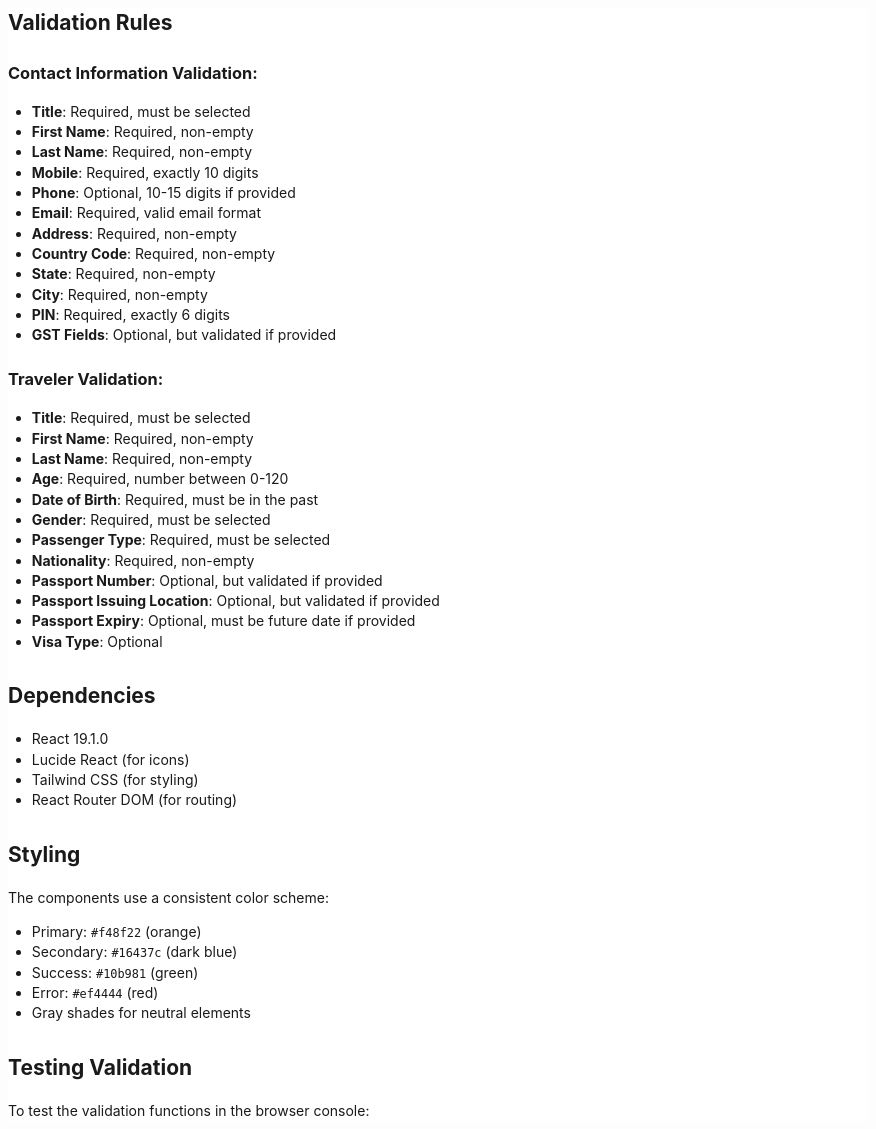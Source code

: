 ## Validation Rules

### Contact Information Validation:
- **Title**: Required, must be selected
- **First Name**: Required, non-empty
- **Last Name**: Required, non-empty
- **Mobile**: Required, exactly 10 digits
- **Phone**: Optional, 10-15 digits if provided
- **Email**: Required, valid email format
- **Address**: Required, non-empty
- **Country Code**: Required, non-empty
- **State**: Required, non-empty
- **City**: Required, non-empty
- **PIN**: Required, exactly 6 digits
- **GST Fields**: Optional, but validated if provided

### Traveler Validation:
- **Title**: Required, must be selected
- **First Name**: Required, non-empty
- **Last Name**: Required, non-empty
- **Age**: Required, number between 0-120
- **Date of Birth**: Required, must be in the past
- **Gender**: Required, must be selected
- **Passenger Type**: Required, must be selected
- **Nationality**: Required, non-empty
- **Passport Number**: Optional, but validated if provided
- **Passport Issuing Location**: Optional, but validated if provided
- **Passport Expiry**: Optional, must be future date if provided
- **Visa Type**: Optional

## Dependencies
- React 19.1.0
- Lucide React (for icons)
- Tailwind CSS (for styling)
- React Router DOM (for routing)

## Styling
The components use a consistent color scheme:
- Primary: `#f48f22` (orange)
- Secondary: `#16437c` (dark blue)
- Success: `#10b981` (green)
- Error: `#ef4444` (red)
- Gray shades for neutral elements

## Testing Validation

To test the validation functions in the browser console:
